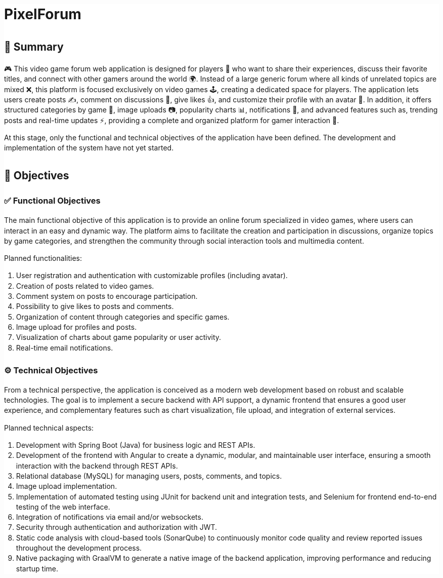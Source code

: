 # PixelForum
## 📝 Summary
🎮 This video game forum web application is designed for players 👾 who want to share their experiences, discuss their favorite titles, and connect with other gamers around the world 🌍.
Instead of a large generic forum where all kinds of unrelated topics are mixed ❌, this platform is focused exclusively on video games 🕹️, creating a dedicated space for players.
The application lets users create posts ✍️, comment on discussions 💬, give likes 👍, and customize their profile with an avatar 👤. In addition, it offers structured categories by game 🎯, image uploads 📷, popularity charts 📊, notifications 🔔, and advanced features such as, trending posts and real-time updates ⚡, providing a complete and organized platform for gamer interaction 🚀.

At this stage, only the functional and technical objectives of the application have been defined. The development and implementation of the system have not yet started.

## 🎯 Objectives
### ✅ Functional Objectives
The main functional objective of this application is to provide an online forum specialized in video games, where users can interact in an easy and dynamic way. The platform aims to facilitate the creation and participation in discussions, organize topics by game categories, and strengthen the community through social interaction tools and multimedia content.

Planned functionalities:
1. User registration and authentication with customizable profiles (including avatar).
2. Creation of posts related to video games.
3. Comment system on posts to encourage participation.
4. Possibility to give likes to posts and comments.
5. Organization of content through categories and specific games.
6. Image upload for profiles and posts.
7. Visualization of charts about game popularity or user activity.
8. Real-time email notifications.

### ⚙️ Technical Objectives
From a technical perspective, the application is conceived as a modern web development based on robust and scalable technologies. The goal is to implement a secure backend with API support, a dynamic frontend that ensures a good user experience, and complementary features such as chart visualization, file upload, and integration of external services.

Planned technical aspects:
1. Development with Spring Boot (Java) for business logic and REST APIs.
2. Development of the frontend with Angular to create a dynamic, modular, and maintainable user interface, ensuring a smooth interaction with the backend through REST APIs.
3. Relational database (MySQL) for managing users, posts, comments, and topics.
4. Image upload implementation.
5. Implementation of automated testing using JUnit for backend unit and integration tests, and Selenium for frontend end-to-end testing of the web interface.
6. Integration of notifications via email and/or websockets.
7. Security through authentication and authorization with JWT.
8. Static code analysis with cloud-based tools (SonarQube) to continuously monitor code quality and review reported issues throughout the development process.
9. Native packaging with GraalVM to generate a native image of the backend application, improving performance and reducing startup time.
